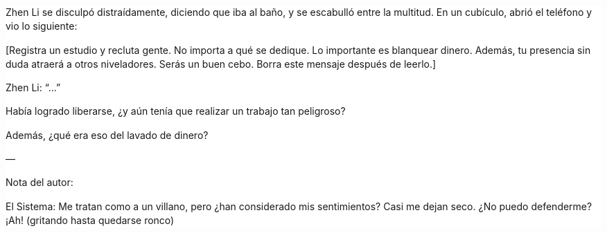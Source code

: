 

Zhen Li se disculpó distraídamente, diciendo que iba al baño, y se escabulló entre la multitud. En un cubículo, abrió el teléfono y vio lo siguiente:



[Registra un estudio y recluta gente. No importa a qué se dedique. Lo importante es blanquear dinero. Además, tu presencia sin duda atraerá a otros niveladores. Serás un buen cebo. Borra este mensaje después de leerlo.]



Zhen Li: “…”



Había logrado liberarse, ¿y aún tenía que realizar un trabajo tan peligroso?



Además, ¿qué era eso del lavado de dinero?



—



Nota del autor:



El Sistema: Me tratan como a un villano, pero ¿han considerado mis sentimientos? Casi me dejan seco. ¿No puedo defenderme? ¡Ah! (gritando hasta quedarse ronco)